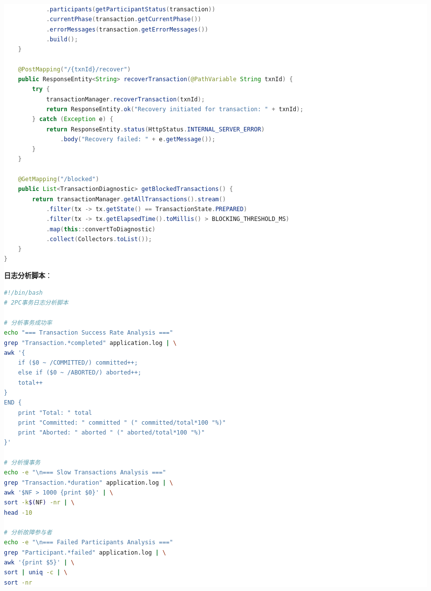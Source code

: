 ```java
            .participants(getParticipantStatus(transaction))
            .currentPhase(transaction.getCurrentPhase())
            .errorMessages(transaction.getErrorMessages())
            .build();
    }

    @PostMapping("/{txnId}/recover")
    public ResponseEntity<String> recoverTransaction(@PathVariable String txnId) {
        try {
            transactionManager.recoverTransaction(txnId);
            return ResponseEntity.ok("Recovery initiated for transaction: " + txnId);
        } catch (Exception e) {
            return ResponseEntity.status(HttpStatus.INTERNAL_SERVER_ERROR)
                .body("Recovery failed: " + e.getMessage());
        }
    }

    @GetMapping("/blocked")
    public List<TransactionDiagnostic> getBlockedTransactions() {
        return transactionManager.getAllTransactions().stream()
            .filter(tx -> tx.getState() == TransactionState.PREPARED)
            .filter(tx -> tx.getElapsedTime().toMillis() > BLOCKING_THRESHOLD_MS)
            .map(this::convertToDiagnostic)
            .collect(Collectors.toList());
    }
}
```

**日志分析脚本**：
```bash
#!/bin/bash
# 2PC事务日志分析脚本

# 分析事务成功率
echo "=== Transaction Success Rate Analysis ==="
grep "Transaction.*completed" application.log | \
awk '{
    if ($0 ~ /COMMITTED/) committed++;
    else if ($0 ~ /ABORTED/) aborted++;
    total++
}
END {
    print "Total: " total
    print "Committed: " committed " (" committed/total*100 "%)"
    print "Aborted: " aborted " (" aborted/total*100 "%)"
}'

# 分析慢事务
echo -e "\n=== Slow Transactions Analysis ==="
grep "Transaction.*duration" application.log | \
awk '$NF > 1000 {print $0}' | \
sort -k$(NF) -nr | \
head -10

# 分析故障参与者
echo -e "\n=== Failed Participants Analysis ==="
grep "Participant.*failed" application.log | \
awk '{print $5}' | \
sort | uniq -c | \
sort -nr
```
</div>
</div>
</div>
